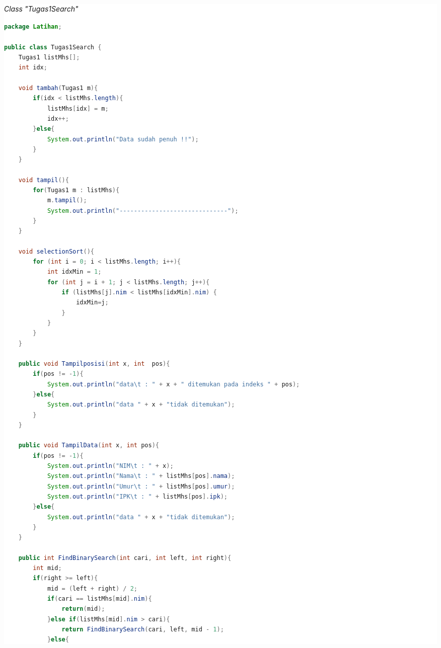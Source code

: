 *Class "Tugas1Search"*

```java
package Latihan;

public class Tugas1Search {
    Tugas1 listMhs[];
    int idx;

    void tambah(Tugas1 m){
        if(idx < listMhs.length){
            listMhs[idx] = m;
            idx++;
        }else{
            System.out.println("Data sudah penuh !!");
        }
    }

    void tampil(){
        for(Tugas1 m : listMhs){
            m.tampil();
            System.out.println("------------------------------");
        }
    }

    void selectionSort(){
        for (int i = 0; i < listMhs.length; i++){
            int idxMin = 1;
            for (int j = i + 1; j < listMhs.length; j++){
                if (listMhs[j].nim < listMhs[idxMin].nim) {
                    idxMin=j;
                }
            }
        }
    }

    public void Tampilposisi(int x, int  pos){
        if(pos != -1){
            System.out.println("data\t : " + x + " ditemukan pada indeks " + pos);
        }else{
            System.out.println("data " + x + "tidak ditemukan");
        }
    }

    public void TampilData(int x, int pos){
        if(pos != -1){
            System.out.println("NIM\t : " + x);
            System.out.println("Nama\t : " + listMhs[pos].nama);
            System.out.println("Umur\t : " + listMhs[pos].umur);
            System.out.println("IPK\t : " + listMhs[pos].ipk);
        }else{
            System.out.println("data " + x + "tidak ditemukan");
        }
    }

    public int FindBinarySearch(int cari, int left, int right){
        int mid;
        if(right >= left){
            mid = (left + right) / 2;
            if(cari == listMhs[mid].nim){
                return(mid);
            }else if(listMhs[mid].nim > cari){
                return FindBinarySearch(cari, left, mid - 1);
            }else{
```
